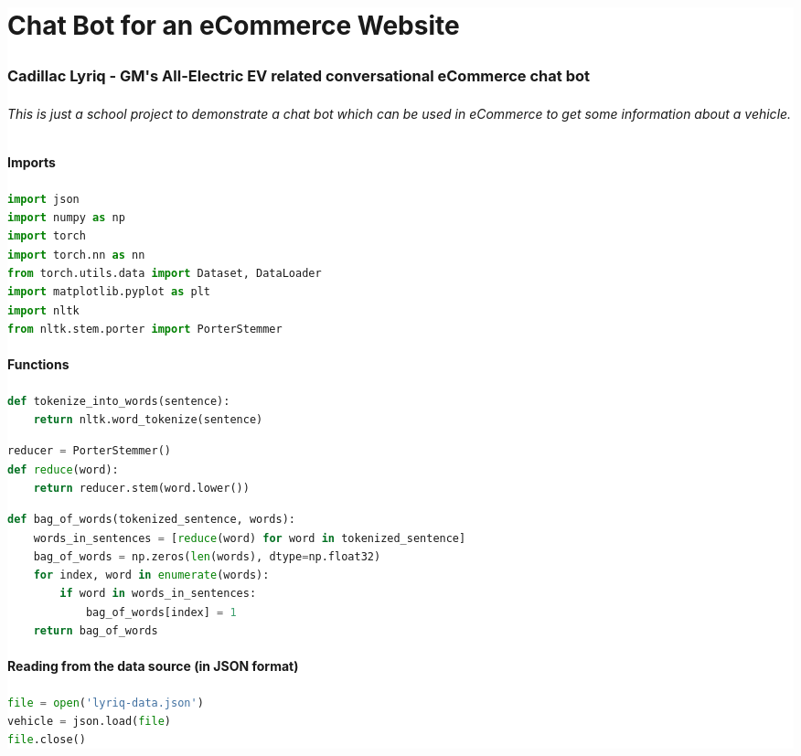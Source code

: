 # Chat Bot for an eCommerce Website

### Cadillac Lyriq - GM's All-Electric EV related conversational eCommerce chat bot

###### This is just a school project to demonstrate a chat bot which can be used in eCommerce to get some information about a vehicle.

#### Imports


```python
import json
import numpy as np
import torch
import torch.nn as nn
from torch.utils.data import Dataset, DataLoader
import matplotlib.pyplot as plt
import nltk
from nltk.stem.porter import PorterStemmer
```

#### Functions


```python
def tokenize_into_words(sentence):
    return nltk.word_tokenize(sentence)
```


```python
reducer = PorterStemmer()
def reduce(word):
    return reducer.stem(word.lower())
```


```python
def bag_of_words(tokenized_sentence, words):
    words_in_sentences = [reduce(word) for word in tokenized_sentence]
    bag_of_words = np.zeros(len(words), dtype=np.float32)
    for index, word in enumerate(words):
        if word in words_in_sentences: 
            bag_of_words[index] = 1
    return bag_of_words
```

#### Reading from the data source (in JSON format)


```python
file = open('lyriq-data.json')
vehicle = json.load(file)
file.close()
```
